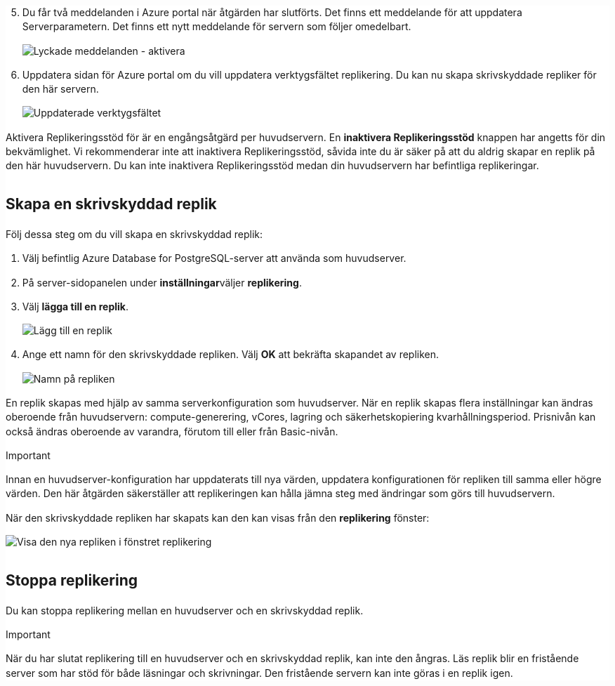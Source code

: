 5. Du får två meddelanden i Azure portal när åtgärden har slutförts. Det finns ett meddelande för att uppdatera Serverparametern. Det finns ett nytt meddelande för servern som följer omedelbart.

   ![Lyckade meddelanden - aktivera](./media/howto-read-replicas-portal/success-notifications-enable.png)

6. Uppdatera sidan för Azure portal om du vill uppdatera verktygsfältet replikering. Du kan nu skapa skrivskyddade repliker för den här servern.

   ![Uppdaterade verktygsfältet](./media/howto-read-replicas-portal/updated-toolbar.png)
   
Aktivera Replikeringsstöd för är en engångsåtgärd per huvudservern. En **inaktivera Replikeringsstöd** knappen har angetts för din bekvämlighet. Vi rekommenderar inte att inaktivera Replikeringsstöd, såvida inte du är säker på att du aldrig skapar en replik på den här huvudservern. Du kan inte inaktivera Replikeringsstöd medan din huvudservern har befintliga replikeringar.


## <a name="create-a-read-replica"></a>Skapa en skrivskyddad replik
Följ dessa steg om du vill skapa en skrivskyddad replik:

1. Välj befintlig Azure Database for PostgreSQL-server att använda som huvudserver. 

2. På server-sidopanelen under **inställningar**väljer **replikering**.

3. Välj **lägga till en replik**.

   ![Lägg till en replik](./media/howto-read-replicas-portal/add-replica.png)

4. Ange ett namn för den skrivskyddade repliken. Välj **OK** att bekräfta skapandet av repliken.

   ![Namn på repliken](./media/howto-read-replicas-portal/name-replica.png) 

En replik skapas med hjälp av samma serverkonfiguration som huvudserver. När en replik skapas flera inställningar kan ändras oberoende från huvudservern: compute-generering, vCores, lagring och säkerhetskopiering kvarhållningsperiod. Prisnivån kan också ändras oberoende av varandra, förutom till eller från Basic-nivån.

> [!IMPORTANT]
> Innan en huvudserver-konfiguration har uppdaterats till nya värden, uppdatera konfigurationen för repliken till samma eller högre värden. Den här åtgärden säkerställer att replikeringen kan hålla jämna steg med ändringar som görs till huvudservern.

När den skrivskyddade repliken har skapats kan den kan visas från den **replikering** fönster:

![Visa den nya repliken i fönstret replikering](./media/howto-read-replicas-portal/list-replica.png)
 

## <a name="stop-replication"></a>Stoppa replikering
Du kan stoppa replikering mellan en huvudserver och en skrivskyddad replik.

> [!IMPORTANT]
> När du har slutat replikering till en huvudserver och en skrivskyddad replik, kan inte den ångras. Läs replik blir en fristående server som har stöd för både läsningar och skrivningar. Den fristående servern kan inte göras i en replik igen.
